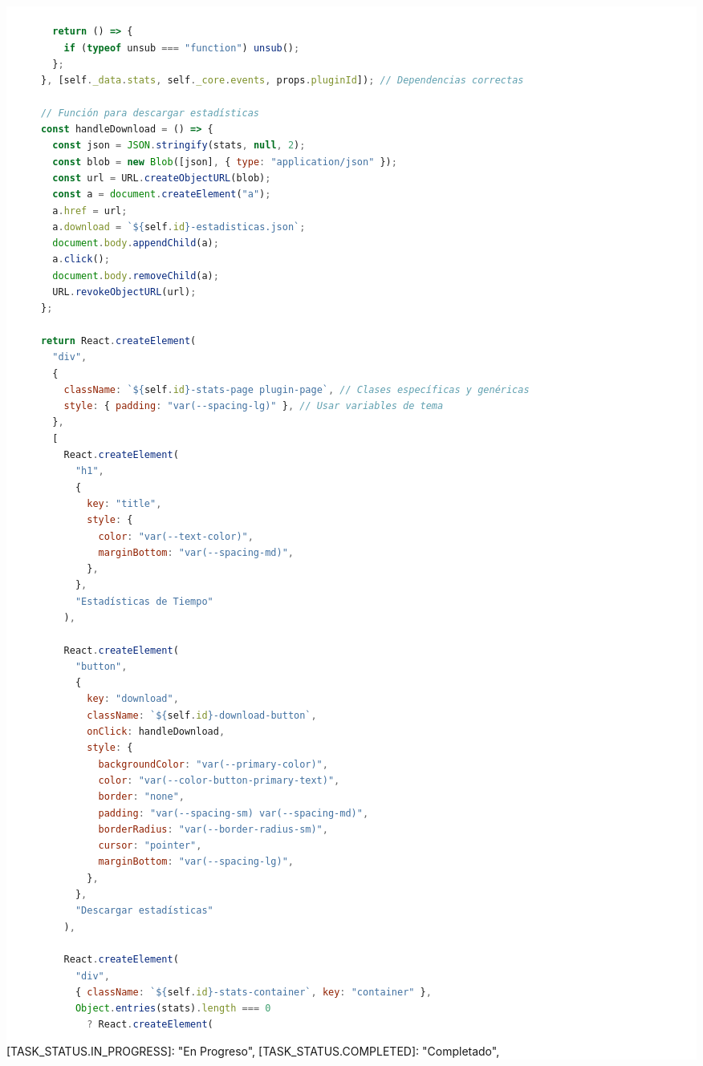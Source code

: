 ```javascript

        return () => {
          if (typeof unsub === "function") unsub();
        };
      }, [self._data.stats, self._core.events, props.pluginId]); // Dependencias correctas

      // Función para descargar estadísticas
      const handleDownload = () => {
        const json = JSON.stringify(stats, null, 2);
        const blob = new Blob([json], { type: "application/json" });
        const url = URL.createObjectURL(blob);
        const a = document.createElement("a");
        a.href = url;
        a.download = `${self.id}-estadisticas.json`;
        document.body.appendChild(a);
        a.click();
        document.body.removeChild(a);
        URL.revokeObjectURL(url);
      };

      return React.createElement(
        "div",
        {
          className: `${self.id}-stats-page plugin-page`, // Clases específicas y genéricas
          style: { padding: "var(--spacing-lg)" }, // Usar variables de tema
        },
        [
          React.createElement(
            "h1",
            {
              key: "title",
              style: {
                color: "var(--text-color)",
                marginBottom: "var(--spacing-md)",
              },
            },
            "Estadísticas de Tiempo"
          ),

          React.createElement(
            "button",
            {
              key: "download",
              className: `${self.id}-download-button`,
              onClick: handleDownload,
              style: {
                backgroundColor: "var(--primary-color)",
                color: "var(--color-button-primary-text)",
                border: "none",
                padding: "var(--spacing-sm) var(--spacing-md)",
                borderRadius: "var(--border-radius-sm)",
                cursor: "pointer",
                marginBottom: "var(--spacing-lg)",
              },
            },
            "Descargar estadísticas"
          ),

          React.createElement(
            "div",
            { className: `${self.id}-stats-container`, key: "container" },
            Object.entries(stats).length === 0
              ? React.createElement(
```

  [TASK_STATUS.PENDING]: "Pendiente",
  [TASK_STATUS.IN_PROGRESS]: "En Progreso",
  [TASK_STATUS.COMPLETED]: "Completado",